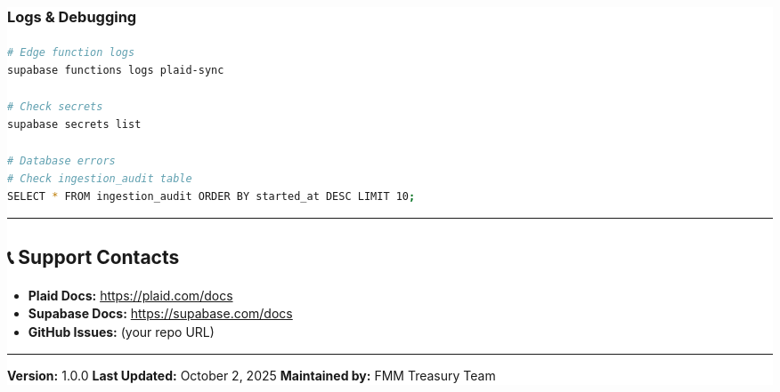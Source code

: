 ### Logs & Debugging
```bash
# Edge function logs
supabase functions logs plaid-sync

# Check secrets
supabase secrets list

# Database errors
# Check ingestion_audit table
SELECT * FROM ingestion_audit ORDER BY started_at DESC LIMIT 10;
```

---

## 📞 Support Contacts

- **Plaid Docs:** https://plaid.com/docs
- **Supabase Docs:** https://supabase.com/docs
- **GitHub Issues:** (your repo URL)

---

**Version:** 1.0.0
**Last Updated:** October 2, 2025
**Maintained by:** FMM Treasury Team
